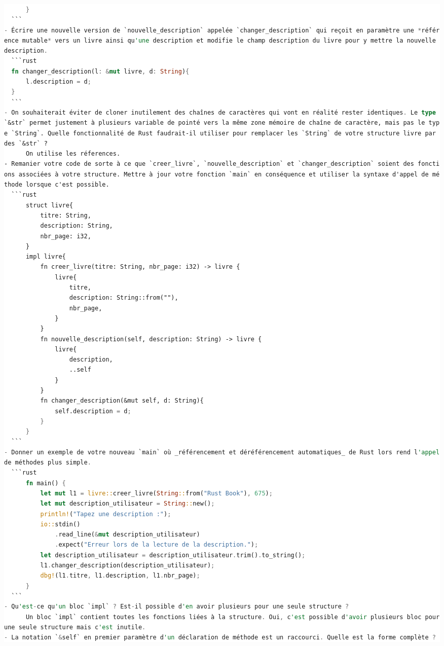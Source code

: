   ```rust
		}
	```
- Écrire une nouvelle version de `nouvelle_description` appelée `changer_description` qui reçoit en paramètre une *référence mutable* vers un livre ainsi qu'une description et modifie le champ description du livre pour y mettre la nouvelle description.
	```rust
	fn changer_description(l: &mut livre, d: String){
		l.description = d;
	}
	```
- On souhaiterait éviter de cloner inutilement des chaînes de caractères qui vont en réalité rester identiques. Le type `&str` permet justement à plusieurs variable de pointé vers la même zone mémoire de chaîne de caractère, mais pas le type `String`. Quelle fonctionnalité de Rust faudrait-il utiliser pour remplacer les `String` de votre structure livre par des `&str` ?  
		On utilise les réferences.
- Remanier votre code de sorte à ce que `creer_livre`, `nouvelle_description` et `changer_description` soient des fonctions associées à votre structure. Mettre à jour votre fonction `main` en conséquence et utiliser la syntaxe d'appel de méthode lorsque c'est possible.
	```rust 
		struct livre{
			titre: String,
			description: String,
			nbr_page: i32,
		}
		impl livre{
			fn creer_livre(titre: String, nbr_page: i32) -> livre {
				livre{
					titre,
					description: String::from(""),
					nbr_page,
				}
			}
			fn nouvelle_description(self, description: String) -> livre {
				livre{
					description,
					..self
				}
			}
			fn changer_description(&mut self, d: String){
				self.description = d;
			}
		}
	```
- Donner un exemple de votre nouveau `main` où _référencement et déréférencement automatiques_ de Rust lors rend l'appel de méthodes plus simple.
	```rust
		fn main() {
			let mut l1 = livre::creer_livre(String::from("Rust Book"), 675);
			let mut description_utilisateur = String::new();
			println!("Tapez une description :");
			io::stdin()
				.read_line(&mut description_utilisateur)
				.expect("Erreur lors de la lecture de la description.");
			let description_utilisateur = description_utilisateur.trim().to_string();
			l1.changer_description(description_utilisateur);
			dbg!(l1.titre, l1.description, l1.nbr_page);
		}
	```
- Qu'est-ce qu'un bloc `impl` ? Est-il possible d'en avoir plusieurs pour une seule structure ?  
		Un bloc `impl` contient toutes les fonctions liées à la structure. Oui, c'est possible d'avoir plusieurs bloc pour une seule structure mais c'est inutile.
- La notation `&self` en premier paramètre d'un déclaration de méthode est un raccourci. Quelle est la forme complète ?  
  ```